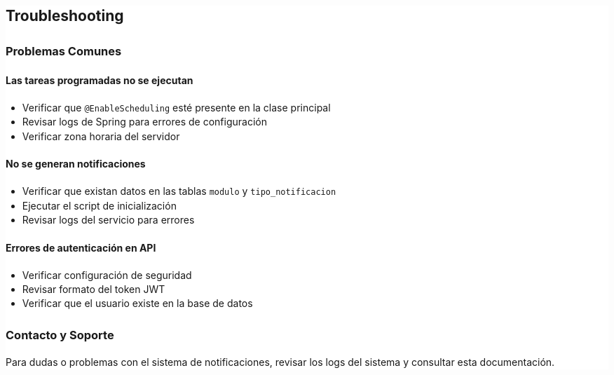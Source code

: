## Troubleshooting

### Problemas Comunes

#### Las tareas programadas no se ejecutan
- Verificar que `@EnableScheduling` esté presente en la clase principal
- Revisar logs de Spring para errores de configuración
- Verificar zona horaria del servidor

#### No se generan notificaciones
- Verificar que existan datos en las tablas `modulo` y `tipo_notificacion`
- Ejecutar el script de inicialización
- Revisar logs del servicio para errores

#### Errores de autenticación en API
- Verificar configuración de seguridad
- Revisar formato del token JWT
- Verificar que el usuario existe en la base de datos

### Contacto y Soporte
Para dudas o problemas con el sistema de notificaciones, revisar los logs del sistema y consultar esta documentación. 